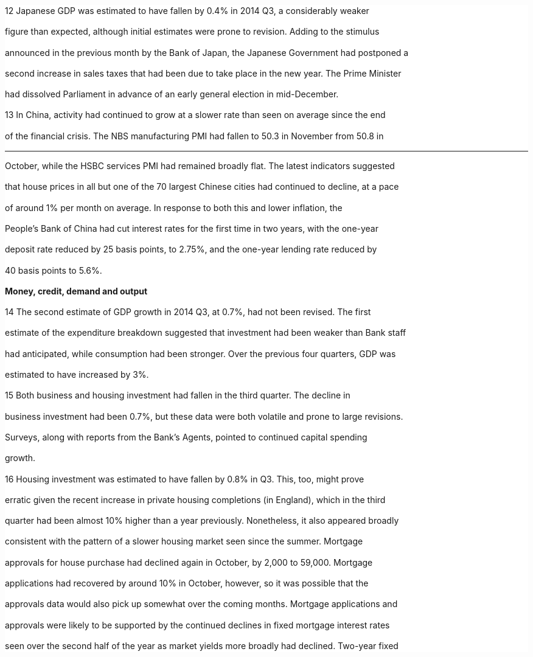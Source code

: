 12 Japanese GDP was estimated to have fallen by 0.4% in 2014 Q3, a considerably weaker

figure than expected, although initial estimates were prone to revision. Adding to the stimulus

announced in the previous month by the Bank of Japan, the Japanese Government had postponed a

second increase in sales taxes that had been due to take place in the new year. The Prime Minister

had dissolved Parliament in advance of an early general election in mid-December.

13 In China, activity had continued to grow at a slower rate than seen on average since the end

of the financial crisis. The NBS manufacturing PMI had fallen to 50.3 in November from 50.8 in


-----

October, while the HSBC services PMI had remained broadly flat. The latest indicators suggested

that house prices in all but one of the 70 largest Chinese cities had continued to decline, at a pace

of around 1% per month on average. In response to both this and lower inflation, the

People’s Bank of China had cut interest rates for the first time in two years, with the one-year

deposit rate reduced by 25 basis points, to 2.75%, and the one-year lending rate reduced by

40 basis points to 5.6%.

**Money, credit, demand and output**

14 The second estimate of GDP growth in 2014 Q3, at 0.7%, had not been revised. The first

estimate of the expenditure breakdown suggested that investment had been weaker than Bank staff

had anticipated, while consumption had been stronger. Over the previous four quarters, GDP was

estimated to have increased by 3%.

15 Both business and housing investment had fallen in the third quarter. The decline in

business investment had been 0.7%, but these data were both volatile and prone to large revisions.

Surveys, along with reports from the Bank’s Agents, pointed to continued capital spending

growth.

16 Housing investment was estimated to have fallen by 0.8% in Q3. This, too, might prove

erratic given the recent increase in private housing completions (in England), which in the third

quarter had been almost 10% higher than a year previously. Nonetheless, it also appeared broadly

consistent with the pattern of a slower housing market seen since the summer. Mortgage

approvals for house purchase had declined again in October, by 2,000 to 59,000. Mortgage

applications had recovered by around 10% in October, however, so it was possible that the

approvals data would also pick up somewhat over the coming months. Mortgage applications and

approvals were likely to be supported by the continued declines in fixed mortgage interest rates

seen over the second half of the year as market yields more broadly had declined. Two-year fixed
